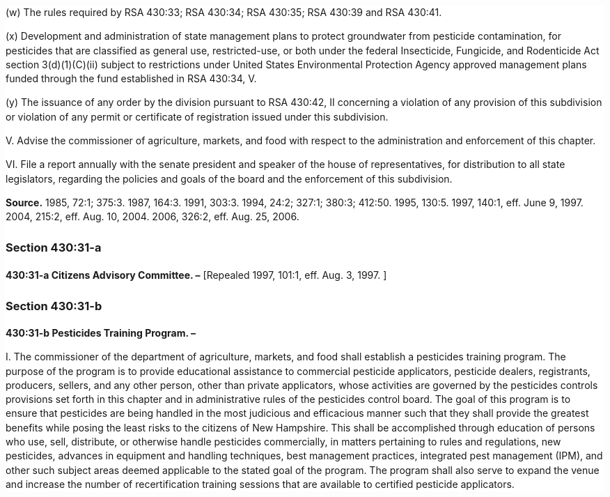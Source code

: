  (w) The rules required by RSA 430:33; RSA 430:34; RSA 430:35; RSA
430:39 and RSA 430:41.
                                             
 (x) Development and administration of state management plans to
protect groundwater from pesticide contamination, for pesticides that
are classified as general use, restricted-use, or both under the federal
Insecticide, Fungicide, and Rodenticide Act section 3(d)(1)(C)(ii)
subject to restrictions under United States Environmental Protection
Agency approved management plans funded through the fund established in
RSA 430:34, V.
                                             
 (y) The issuance of any order by the division pursuant to RSA
430:42, II concerning a violation of any provision of this subdivision
or violation of any permit or certificate of registration issued under
this subdivision.
                                             
 V. Advise the commissioner of agriculture, markets, and food with
respect to the administration and enforcement of this chapter.
                                             
 VI. File a report annually with the senate president and speaker of
the house of representatives, for distribution to all state legislators,
regarding the policies and goals of the board and the enforcement of
this subdivision.

**Source.** 1985, 72:1; 375:3. 1987, 164:3. 1991, 303:3. 1994, 24:2;
327:1; 380:3; 412:50. 1995, 130:5. 1997, 140:1, eff. June 9, 1997. 2004,
215:2, eff. Aug. 10, 2004. 2006, 326:2, eff. Aug. 25, 2006.

### Section 430:31-a

 **430:31-a Citizens Advisory Committee. –** 
                                             [Repealed 1997, 101:1,
eff. Aug. 3, 1997.
                                             ]

### Section 430:31-b

 **430:31-b Pesticides Training Program. –**
                                             
 I. The commissioner of the department of agriculture, markets, and
food shall establish a pesticides training program. The purpose of the
program is to provide educational assistance to commercial pesticide
applicators, pesticide dealers, registrants, producers, sellers, and any
other person, other than private applicators, whose activities are
governed by the pesticides controls provisions set forth in this chapter
and in administrative rules of the pesticides control board. The goal of
this program is to ensure that pesticides are being handled in the most
judicious and efficacious manner such that they shall provide the
greatest benefits while posing the least risks to the citizens of New
Hampshire. This shall be accomplished through education of persons who
use, sell, distribute, or otherwise handle pesticides commercially, in
matters pertaining to rules and regulations, new pesticides, advances in
equipment and handling techniques, best management practices, integrated
pest management (IPM), and other such subject areas deemed applicable to
the stated goal of the program. The program shall also serve to expand
the venue and increase the number of recertification training sessions
that are available to certified pesticide applicators.
                                             